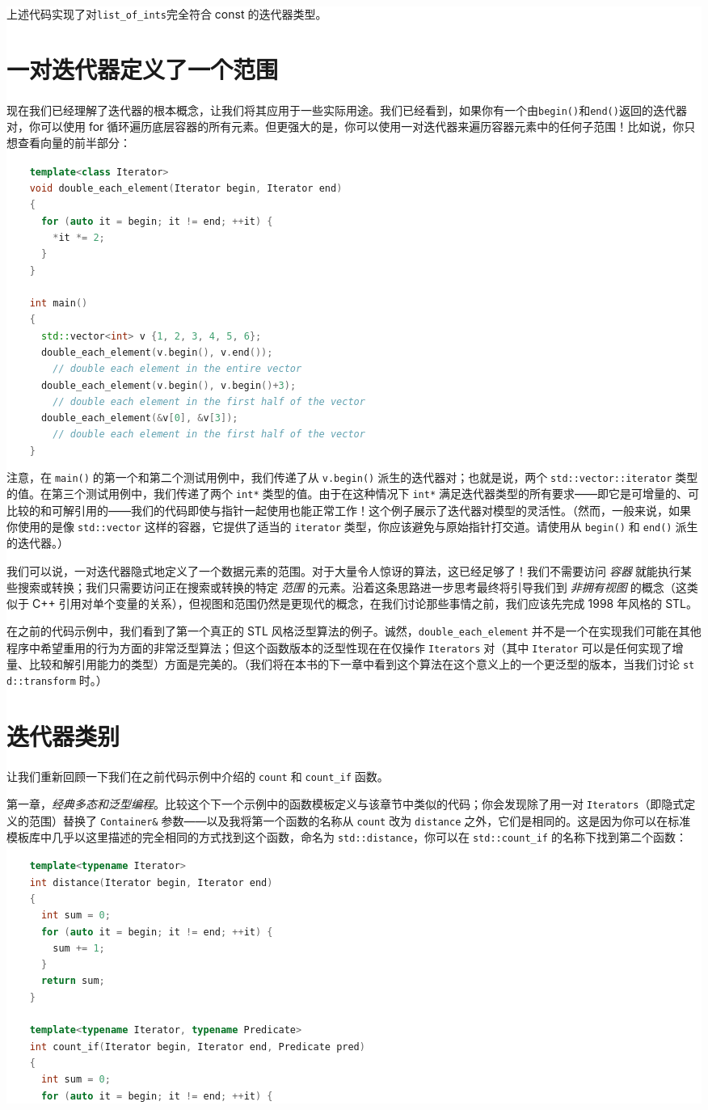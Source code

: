 上述代码实现了对`list_of_ints`完全符合 const 的迭代器类型。

# 一对迭代器定义了一个范围

现在我们已经理解了迭代器的根本概念，让我们将其应用于一些实际用途。我们已经看到，如果你有一个由`begin()`和`end()`返回的迭代器对，你可以使用 for 循环遍历底层容器的所有元素。但更强大的是，你可以使用一对迭代器来遍历容器元素中的任何子范围！比如说，你只想查看向量的前半部分：

```cpp
    template<class Iterator>
    void double_each_element(Iterator begin, Iterator end) 
    {
      for (auto it = begin; it != end; ++it) {
        *it *= 2;
      } 
    }

    int main() 
    {
      std::vector<int> v {1, 2, 3, 4, 5, 6};
      double_each_element(v.begin(), v.end());
        // double each element in the entire vector
      double_each_element(v.begin(), v.begin()+3);
        // double each element in the first half of the vector
      double_each_element(&v[0], &v[3]);
        // double each element in the first half of the vector
    }
```

注意，在 `main()` 的第一个和第二个测试用例中，我们传递了从 `v.begin()` 派生的迭代器对；也就是说，两个 `std::vector::iterator` 类型的值。在第三个测试用例中，我们传递了两个 `int*` 类型的值。由于在这种情况下 `int*` 满足迭代器类型的所有要求——即它是可增量的、可比较的和可解引用的——我们的代码即使与指针一起使用也能正常工作！这个例子展示了迭代器对模型的灵活性。（然而，一般来说，如果你使用的是像 `std::vector` 这样的容器，它提供了适当的 `iterator` 类型，你应该避免与原始指针打交道。请使用从 `begin()` 和 `end()` 派生的迭代器。）

我们可以说，一对迭代器隐式地定义了一个数据元素的范围。对于大量令人惊讶的算法，这已经足够了！我们不需要访问 *容器* 就能执行某些搜索或转换；我们只需要访问正在搜索或转换的特定 *范围* 的元素。沿着这条思路进一步思考最终将引导我们到 *非拥有视图* 的概念（这类似于 C++ 引用对单个变量的关系），但视图和范围仍然是更现代的概念，在我们讨论那些事情之前，我们应该先完成 1998 年风格的 STL。

在之前的代码示例中，我们看到了第一个真正的 STL 风格泛型算法的例子。诚然，`double_each_element` 并不是一个在实现我们可能在其他程序中希望重用的行为方面的非常泛型算法；但这个函数版本的泛型性现在在仅操作 `Iterators` 对（其中 `Iterator` 可以是任何实现了增量、比较和解引用能力的类型）方面是完美的。（我们将在本书的下一章中看到这个算法在这个意义上的一个更泛型的版本，当我们讨论 `std::transform` 时。）

# 迭代器类别

让我们重新回顾一下我们在之前代码示例中介绍的 `count` 和 `count_if` 函数。

第一章，*经典多态和泛型编程*。比较这个下一个示例中的函数模板定义与该章节中类似的代码；你会发现除了用一对 `Iterators`（即隐式定义的范围）替换了 `Container&` 参数——以及我将第一个函数的名称从 `count` 改为 `distance` 之外，它们是相同的。这是因为你可以在标准模板库中几乎以这里描述的完全相同的方式找到这个函数，命名为 `std::distance`，你可以在 `std::count_if` 的名称下找到第二个函数：

```cpp
    template<typename Iterator>
    int distance(Iterator begin, Iterator end) 
    {
      int sum = 0;
      for (auto it = begin; it != end; ++it) {
        sum += 1;
      }
      return sum;
    }

    template<typename Iterator, typename Predicate>
    int count_if(Iterator begin, Iterator end, Predicate pred) 
    {
      int sum = 0;
      for (auto it = begin; it != end; ++it) {
```